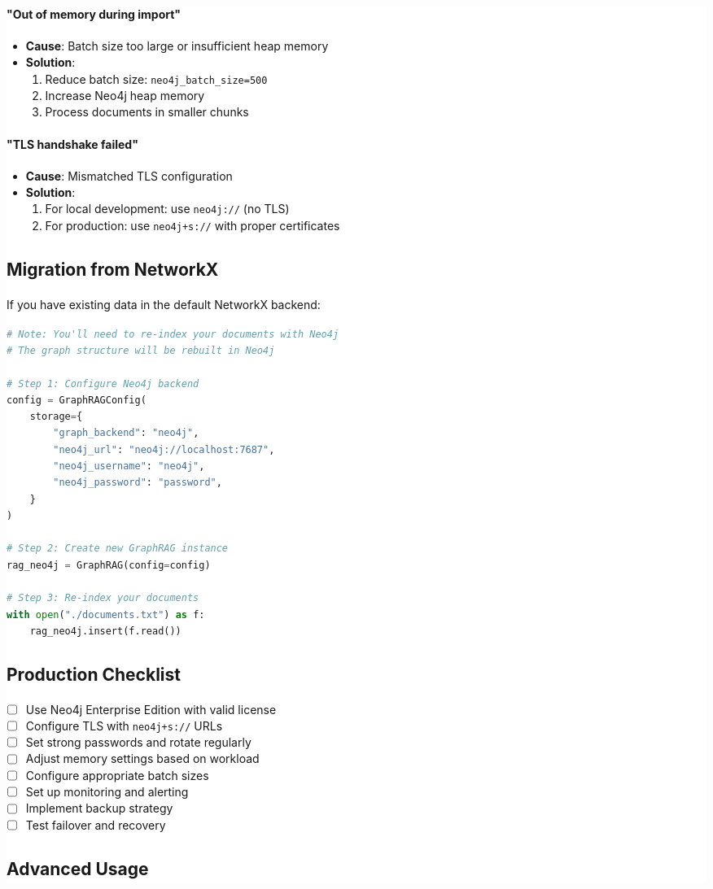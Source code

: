 #### "Out of memory during import"
- **Cause**: Batch size too large or insufficient heap memory
- **Solution**:
  1. Reduce batch size: `neo4j_batch_size=500`
  2. Increase Neo4j heap memory
  3. Process documents in smaller chunks

#### "TLS handshake failed"
- **Cause**: Mismatched TLS configuration
- **Solution**:
  1. For local development: use `neo4j://` (no TLS)
  2. For production: use `neo4j+s://` with proper certificates

## Migration from NetworkX

If you have existing data in the default NetworkX backend:

```python
# Note: You'll need to re-index your documents with Neo4j
# The graph structure will be rebuilt in Neo4j

# Step 1: Configure Neo4j backend
config = GraphRAGConfig(
    storage={
        "graph_backend": "neo4j",
        "neo4j_url": "neo4j://localhost:7687",
        "neo4j_username": "neo4j",
        "neo4j_password": "password",
    }
)

# Step 2: Create new GraphRAG instance
rag_neo4j = GraphRAG(config=config)

# Step 3: Re-index your documents
with open("./documents.txt") as f:
    rag_neo4j.insert(f.read())
```

## Production Checklist

- [ ] Use Neo4j Enterprise Edition with valid license
- [ ] Configure TLS with `neo4j+s://` URLs
- [ ] Set strong passwords and rotate regularly
- [ ] Adjust memory settings based on workload
- [ ] Configure appropriate batch sizes
- [ ] Set up monitoring and alerting
- [ ] Implement backup strategy
- [ ] Test failover and recovery

## Advanced Usage
